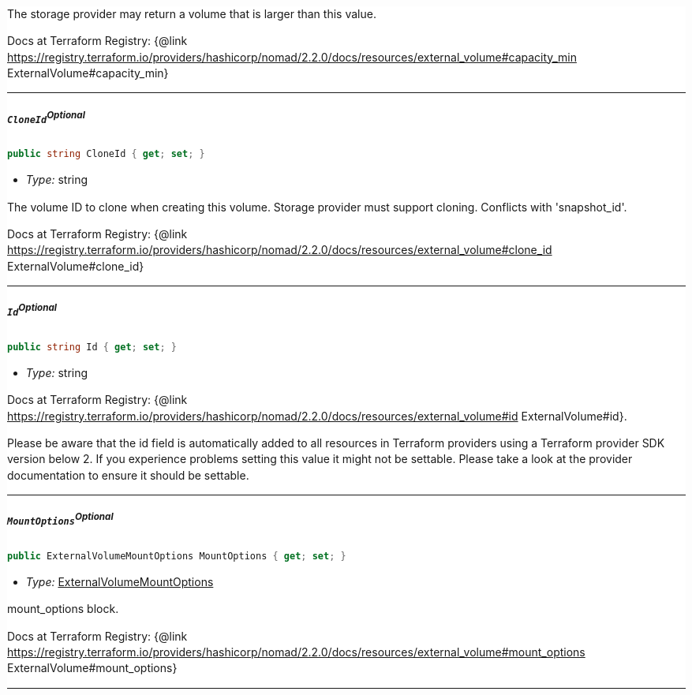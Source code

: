 The storage provider may return a volume that is larger than this value.

Docs at Terraform Registry: {@link https://registry.terraform.io/providers/hashicorp/nomad/2.2.0/docs/resources/external_volume#capacity_min ExternalVolume#capacity_min}

---

##### `CloneId`<sup>Optional</sup> <a name="CloneId" id="@cdktf/provider-nomad.externalVolume.ExternalVolumeConfig.property.cloneId"></a>

```csharp
public string CloneId { get; set; }
```

- *Type:* string

The volume ID to clone when creating this volume. Storage provider must support cloning. Conflicts with 'snapshot_id'.

Docs at Terraform Registry: {@link https://registry.terraform.io/providers/hashicorp/nomad/2.2.0/docs/resources/external_volume#clone_id ExternalVolume#clone_id}

---

##### `Id`<sup>Optional</sup> <a name="Id" id="@cdktf/provider-nomad.externalVolume.ExternalVolumeConfig.property.id"></a>

```csharp
public string Id { get; set; }
```

- *Type:* string

Docs at Terraform Registry: {@link https://registry.terraform.io/providers/hashicorp/nomad/2.2.0/docs/resources/external_volume#id ExternalVolume#id}.

Please be aware that the id field is automatically added to all resources in Terraform providers using a Terraform provider SDK version below 2.
If you experience problems setting this value it might not be settable. Please take a look at the provider documentation to ensure it should be settable.

---

##### `MountOptions`<sup>Optional</sup> <a name="MountOptions" id="@cdktf/provider-nomad.externalVolume.ExternalVolumeConfig.property.mountOptions"></a>

```csharp
public ExternalVolumeMountOptions MountOptions { get; set; }
```

- *Type:* <a href="#@cdktf/provider-nomad.externalVolume.ExternalVolumeMountOptions">ExternalVolumeMountOptions</a>

mount_options block.

Docs at Terraform Registry: {@link https://registry.terraform.io/providers/hashicorp/nomad/2.2.0/docs/resources/external_volume#mount_options ExternalVolume#mount_options}

---
